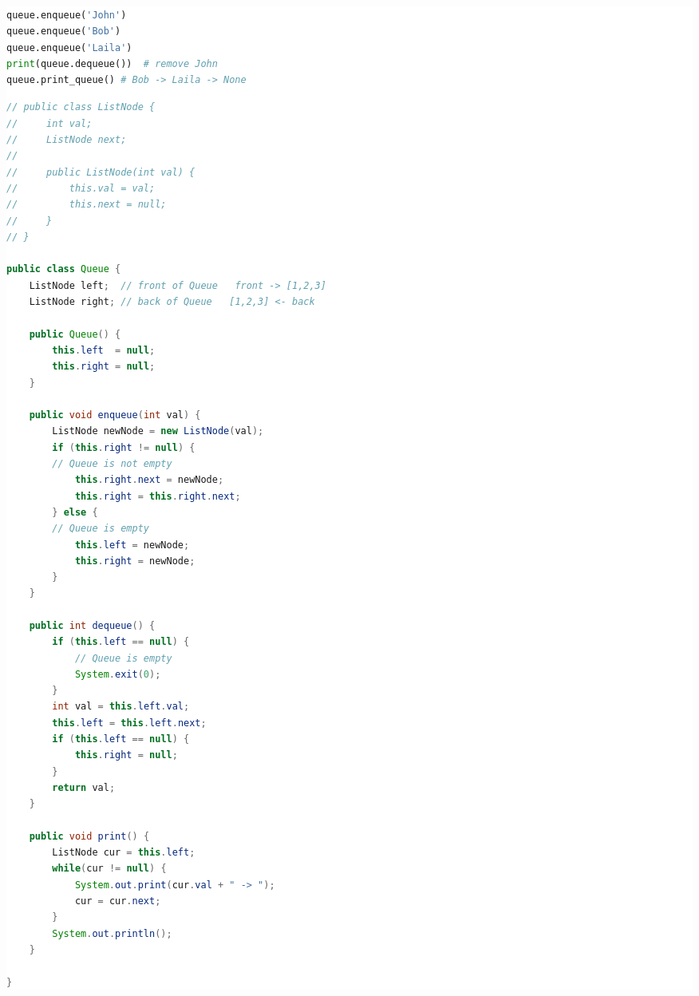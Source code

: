 ```py
queue.enqueue('John')
queue.enqueue('Bob')
queue.enqueue('Laila')
print(queue.dequeue())  # remove John
queue.print_queue() # Bob -> Laila -> None
```

```java
// public class ListNode {
//     int val;
//     ListNode next;
//
//     public ListNode(int val) {
//         this.val = val;
//         this.next = null;
//     }
// }

public class Queue {
    ListNode left;  // front of Queue   front -> [1,2,3]
    ListNode right; // back of Queue   [1,2,3] <- back
    
    public Queue() {
        this.left  = null;
        this.right = null;
    }

    public void enqueue(int val) {
        ListNode newNode = new ListNode(val);
        if (this.right != null) {  
        // Queue is not empty 
            this.right.next = newNode;
            this.right = this.right.next;
        } else {       
        // Queue is empty             
            this.left = newNode;
            this.right = newNode;
        }
    }

    public int dequeue() {
        if (this.left == null) {
            // Queue is empty 
            System.exit(0);
        }
        int val = this.left.val;
        this.left = this.left.next;
        if (this.left == null) {
            this.right = null;
        }
        return val;
    }

    public void print() {
        ListNode cur = this.left;
        while(cur != null) {
            System.out.print(cur.val + " -> ");
            cur = cur.next;
        }
        System.out.println();
    }

}
```